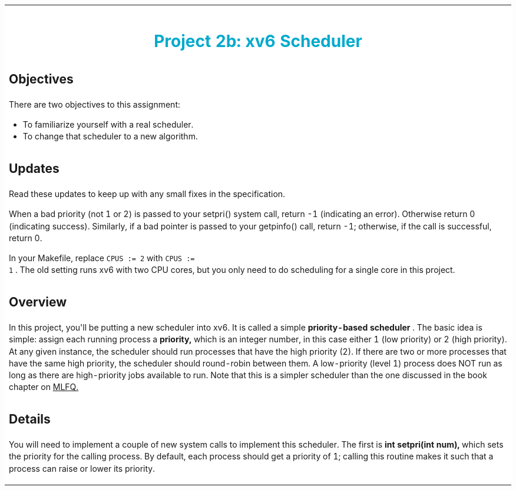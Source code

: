 
<html>

<head>
<title>Project 2b: xv6 Scheduler</title> 
</head> 

<body text=black bgcolor=white link=#00aacc vlink=#00aacc alink=orange>

<center><table><tr><td width=1200pt>

<center>
<font color=#00aacc>
<h1>Project 2b: xv6 Scheduler</h1> 
</font> 
</center> 

<h2>Objectives</h2> 

<p>There are two objectives to this assignment:</p> 

<ul>
<li>To familiarize yourself with a real scheduler.</li> 

<li>To change that scheduler to a new algorithm.</li> 
</ul> 

<h2>Updates</h2> 

<p>Read these updates to keep up with any small fixes in the specification.</p> 

<p>When a bad priority (not 1 or 2) is passed to your setpri() system call,
return -1 (indicating an error). Otherwise return 0 (indicating
success). Similarly, if a bad pointer is passed to your getpinfo() call,
return -1; otherwise, if the call is successful, return 0.</p> 

In your Makefile, replace <code>CPUS := 2</code> with <code>CPUS := 1</code> . The
old setting runs xv6 with two CPU cores, but you only need to do
scheduling for a single core in this project.

<h2>Overview</h2> 

<p>In this project, you'll be putting a new scheduler into xv6. It is called a
simple <b>priority-based scheduler</b> . The basic idea is simple: assign each
running process a <b>priority,</b> which is an integer number, in this case
either 1 (low priority) or 2 (high priority). At any given instance, the
scheduler should run processes that have the high priority (2). If there are
two or more processes that have the same high priority, the scheduler should
round-robin between them. A low-priority (level 1) process does NOT run as
long as there are high-priority jobs available to run. Note that this is a
simpler scheduler than the one discussed in the book chapter on
<a href=http://www.ostep.org/cpu-sched-mlfq.pdf>MLFQ.</a> </p> 

<h2>Details</h2> 

<p>You will need to implement a couple of new system calls to implement this
scheduler. The first is <b>int setpri(int num),</b> which sets the priority for
the calling process. By default, each process should get a priority of 1;
calling this routine makes it such that a process can raise or lower its
priority.</p> 
